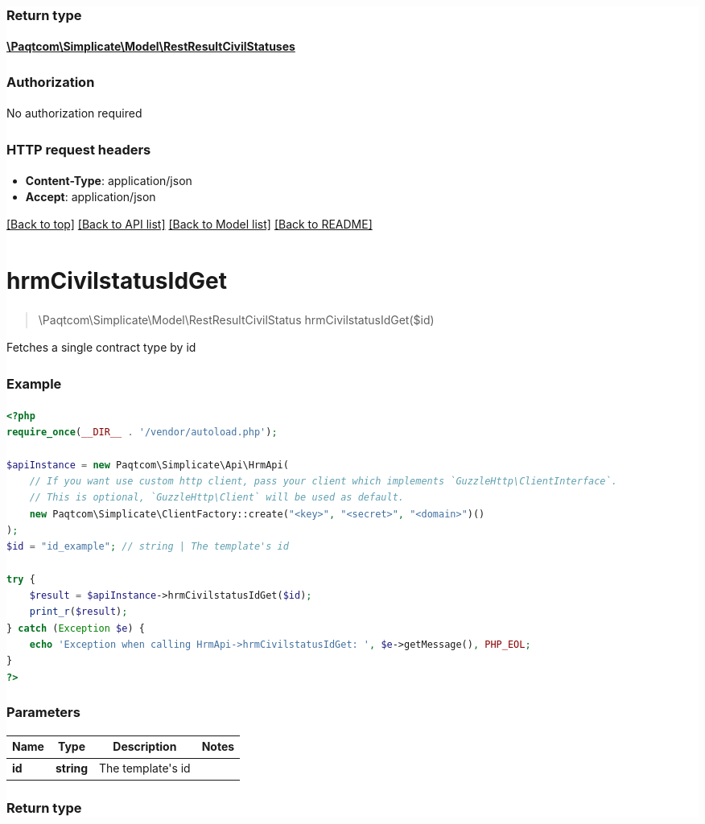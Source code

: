 ### Return type

[**\Paqtcom\Simplicate\Model\RestResultCivilStatuses**](../Model/RestResultCivilStatuses.md)

### Authorization

No authorization required

### HTTP request headers

- **Content-Type**: application/json
- **Accept**: application/json

[[Back to top]](#) [[Back to API list]](../README.md#documentation-for-api-endpoints) [[Back to Model list]](../README.md#documentation-for-models) [[Back to README]](../README.md)

# **hrmCivilstatusIdGet**

> \Paqtcom\Simplicate\Model\RestResultCivilStatus hrmCivilstatusIdGet($id)

Fetches a single contract type by id

### Example

```php
<?php
require_once(__DIR__ . '/vendor/autoload.php');

$apiInstance = new Paqtcom\Simplicate\Api\HrmApi(
    // If you want use custom http client, pass your client which implements `GuzzleHttp\ClientInterface`.
    // This is optional, `GuzzleHttp\Client` will be used as default.
    new Paqtcom\Simplicate\ClientFactory::create("<key>", "<secret>", "<domain>")()
);
$id = "id_example"; // string | The template's id

try {
    $result = $apiInstance->hrmCivilstatusIdGet($id);
    print_r($result);
} catch (Exception $e) {
    echo 'Exception when calling HrmApi->hrmCivilstatusIdGet: ', $e->getMessage(), PHP_EOL;
}
?>
```

### Parameters

 Name   | Type       | Description           | Notes 
--------|------------|-----------------------|-------
 **id** | **string** | The template&#39;s id |

### Return type
